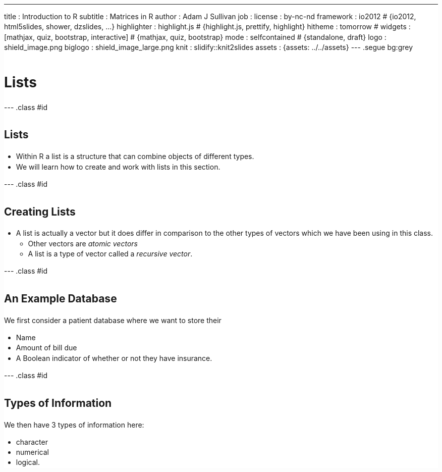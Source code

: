 ---
title       : Introduction to R
subtitle    : Matrices in R
author      : Adam J Sullivan
job         : 
license     : by-nc-nd
framework   : io2012        # {io2012, html5slides, shower, dzslides, ...}
highlighter : highlight.js  # {highlight.js, prettify, highlight}
hitheme     : tomorrow      # 
widgets     : [mathjax, quiz, bootstrap, interactive]            # {mathjax, quiz, bootstrap}
mode        : selfcontained # {standalone, draft}
logo        : shield_image.png
biglogo     : shield_image_large.png
knit        : slidify::knit2slides
assets      : {assets: ../../assets}
---  .segue bg:grey

# Lists

--- .class #id

## Lists

- Within R a list is a structure that can combine objects of different types. 
- We will learn how to create and work with lists in this section. 

--- .class #id

## Creating Lists

- A list is actually a vector but it does differ in comparison to the other types of vectors which we have been using in this class.
    - Other vectors are *atomic vectors*
    - A list is a type of vector called a *recursive vector*.

--- .class #id

## An Example Database

We first consider a patient database where we want to store their

- Name
- Amount of bill due
- A Boolean indicator of whether or not they have insurance. 

--- .class #id

## Types of Information

We then have 3 types of information here: 

- character
- numerical
- logical. 
